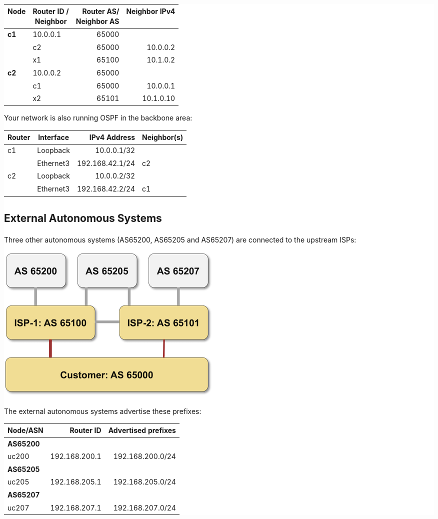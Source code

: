 | Node | Router ID /<br />Neighbor | Router AS/<br />Neighbor AS | Neighbor IPv4 |
|------|---------------------------|----------------------------:|--------------:|
| **c1** | 10.0.0.1 | 65000 |
| | c2 | 65000 | 10.0.0.2 |
| | x1 | 65100 | 10.1.0.2 |
| **c2** | 10.0.0.2 | 65000 |
| | c1 | 65000 | 10.0.0.1 |
| | x2 | 65101 | 10.1.0.10 |

Your network is also running OSPF in the backbone area:

| Router | Interface | IPv4 Address | Neighbor(s) |
|--------|-----------|-------------:|-------------|
| c1 | Loopback | 10.0.0.1/32 | |
|  | Ethernet3 | 192.168.42.1/24 | c2 |
| c2 | Loopback | 10.0.0.2/32 | |
|  | Ethernet3 | 192.168.42.2/24 | c1 |

## External Autonomous Systems

Three other autonomous systems (AS65200, AS65205 and AS65207) are connected to the upstream ISPs:

![External autonomous systems](policy-extra-asn.png)

The external autonomous systems advertise these prefixes:

| Node/ASN | Router ID | Advertised prefixes |
|----------|----------:|--------------------:|
| **AS65200** ||
| uc200 | 192.168.200.1 | 192.168.200.0/24 |
| **AS65205** ||
| uc205 | 192.168.205.1 | 192.168.205.0/24 |
| **AS65207** ||
| uc207 | 192.168.207.1 | 192.168.207.0/24 |
